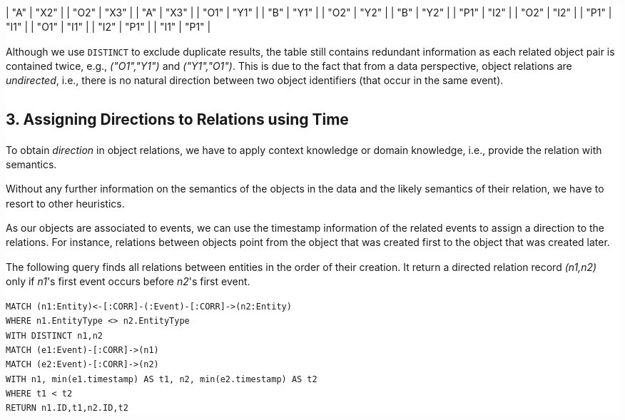 | "A"  | "X2" |
| "O2" | "X3" |
| "A"  | "X3" |
| "O1" | "Y1" |
| "B"  | "Y1" |
| "O2" | "Y2" |
| "B"  | "Y2" |
| "P1" | "I2" |
| "O2" | "I2" |
| "P1" | "I1" |
| "O1" | "I1" |
| "I2" | "P1" |
| "I1" | "P1" |

Although we use `DISTINCT` to exclude duplicate results, the table still contains redundant information as each related object pair is contained twice, e.g., *("O1","Y1")* and *("Y1","O1")*. This is due to the fact that from a data perspective, object relations are *undirected*, i.e., there is no natural direction between two object identifiers (that occur in the same event).

## 3. Assigning Directions to Relations using Time

To obtain *direction* in object relations, we have to apply context knowledge or domain knowledge, i.e., provide the relation with semantics.

Without any further information on the semantics of the objects in the data and the likely semantics of their relation, we have to resort to other heuristics. 

As our objects are associated to events, we can use the timestamp information of the related events to assign a direction to the relations. For instance, relations between objects point from the object that was created first to the object that was created later.

The following query finds all relations between entities in the order of their creation. It return a directed relation record *(n1,n2)* only if *n1*'s first event occurs before *n2*'s first event.

```
MATCH (n1:Entity)<-[:CORR]-(:Event)-[:CORR]->(n2:Entity) 
WHERE n1.EntityType <> n2.EntityType
WITH DISTINCT n1,n2
MATCH (e1:Event)-[:CORR]->(n1)
MATCH (e2:Event)-[:CORR]->(n2)
WITH n1, min(e1.timestamp) AS t1, n2, min(e2.timestamp) AS t2 
WHERE t1 < t2
RETURN n1.ID,t1,n2.ID,t2
```
